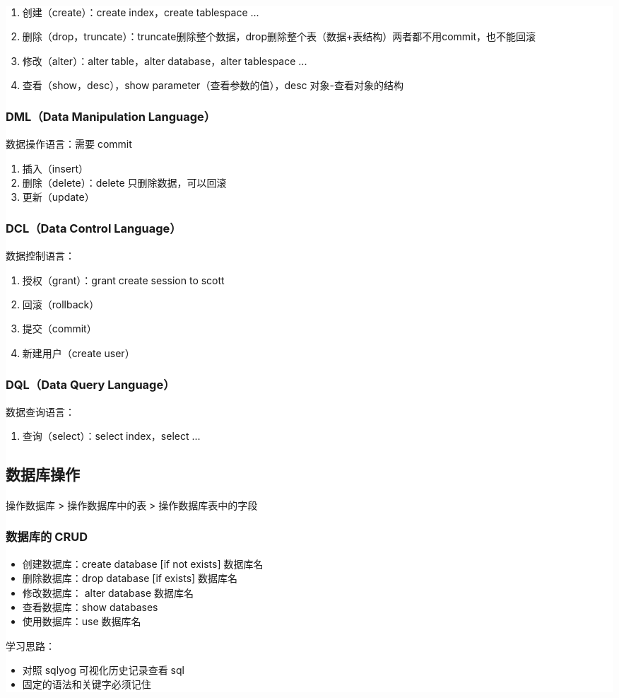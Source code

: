 1. 创建（create）：create index，create tablespace ...

2. 删除（drop，truncate）：truncate删除整个数据，drop删除整个表（数据+表结构）两者都不用commit，也不能回滚

3. 修改（alter）：alter table，alter database，alter tablespace ...

4. 查看（show，desc），show parameter（查看参数的值），desc 对象-查看对象的结构

 

### DML（Data Manipulation Language）

数据操作语言：需要 commit

1. 插入（insert）
2. 删除（delete）：delete 只删除数据，可以回滚
3. 更新（update）

 

### DCL（Data Control Language）

数据控制语言：

1. 授权（grant）：grant create session to scott

2. 回滚（rollback）

3. 提交（commit）

4. 新建用户（create user）

 

### DQL（Data Query Language）

数据查询语言：

1. 查询（select）：select index，select ...



## 数据库操作

操作数据库 > 操作数据库中的表 > 操作数据库表中的字段

### 数据库的 CRUD

- 创建数据库：create database [if not exists] 数据库名
- 删除数据库：drop database [if exists] 数据库名
- 修改数据库： alter database 数据库名
- 查看数据库：show databases
- 使用数据库：use 数据库名



学习思路：

- 对照 sqlyog 可视化历史记录查看 sql
- 固定的语法和关键字必须记住

